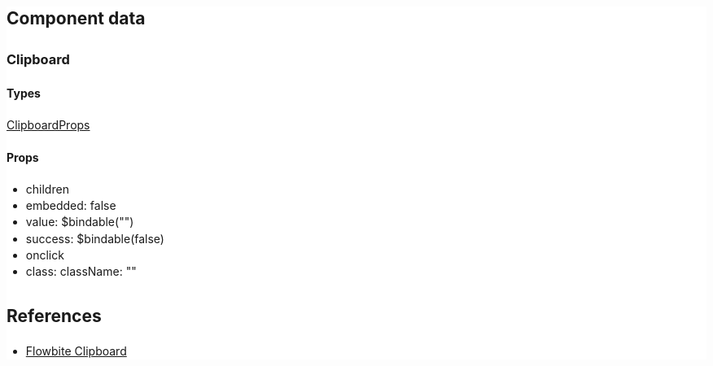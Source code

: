 ## Component data

### Clipboard

#### Types

[ClipboardProps](https://github.com/themesberg/flowbite-svelte/blob/main/src/lib/types.ts#L429)

#### Props

- children
- embedded: false
- value: $bindable("")
- success: $bindable(false)
- onclick
- class: className: ""


## References

- [Flowbite Clipboard](https://flowbite.com/docs/components/clipboard/)


